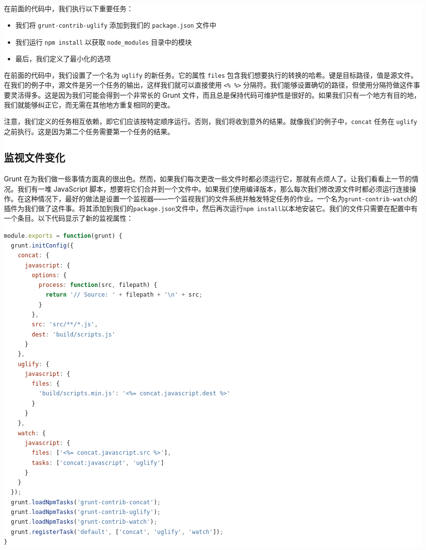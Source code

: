在前面的代码中，我们执行以下重要任务：

+   我们将 `grunt-contrib-uglify` 添加到我们的 `package.json` 文件中

+   我们运行 `npm install` 以获取 `node_modules` 目录中的模块

+   最后，我们定义了最小化的选项

在前面的代码中，我们设置了一个名为 `uglify` 的新任务。它的属性 `files` 包含我们想要执行的转换的哈希。键是目标路径，值是源文件。在我们的例子中，源文件是另一个任务的输出，这样我们就可以直接使用 `<% %>` 分隔符。我们能够设置确切的路径，但使用分隔符做这件事要灵活得多。这是因为我们可能会得到一个非常长的 Grunt 文件，而且总是保持代码可维护性是很好的。如果我们只有一个地方有目的地，我们就能够纠正它，而无需在其他地方重复相同的更改。

注意，我们定义的任务相互依赖，即它们应该按特定顺序运行。否则，我们将收到意外的结果。就像我们的例子中，`concat` 任务在 `uglify` 之前执行。这是因为第二个任务需要第一个任务的结果。

## 监视文件变化

Grunt 在为我们做一些事情方面真的很出色。然而，如果我们每次更改一些文件时都必须运行它，那就有点烦人了。让我们看看上一节的情况。我们有一堆 JavaScript 脚本，想要将它们合并到一个文件中。如果我们使用编译版本，那么每次我们修改源文件时都必须运行连接操作。在这种情况下，最好的做法是设置一个监视器——一个监视我们的文件系统并触发特定任务的作业。一个名为`grunt-contrib-watch`的插件为我们做了这件事。将其添加到我们的`package.json`文件中，然后再次运行`npm install`以本地安装它。我们的文件只需要在配置中有一个条目。以下代码显示了新的监视属性：

```js
module.exports = function(grunt) {
  grunt.initConfig({
    concat: {
      javascript: {
        options: {
          process: function(src, filepath) {
            return '// Source: ' + filepath + '\n' + src;
          }
        },
        src: 'src/**/*.js',
        dest: 'build/scripts.js'
      }
    },
    uglify: {
      javascript: {
        files: {
          'build/scripts.min.js': '<%= concat.javascript.dest %>'
        }
      }
    },
    watch: {
      javascript: {
        files: ['<%= concat.javascript.src %>'],
        tasks: ['concat:javascript', 'uglify']
      }
    }
  });
  grunt.loadNpmTasks('grunt-contrib-concat');
  grunt.loadNpmTasks('grunt-contrib-uglify');
  grunt.loadNpmTasks('grunt-contrib-watch');
  grunt.registerTask('default', ['concat', 'uglify', 'watch']);
}
```
